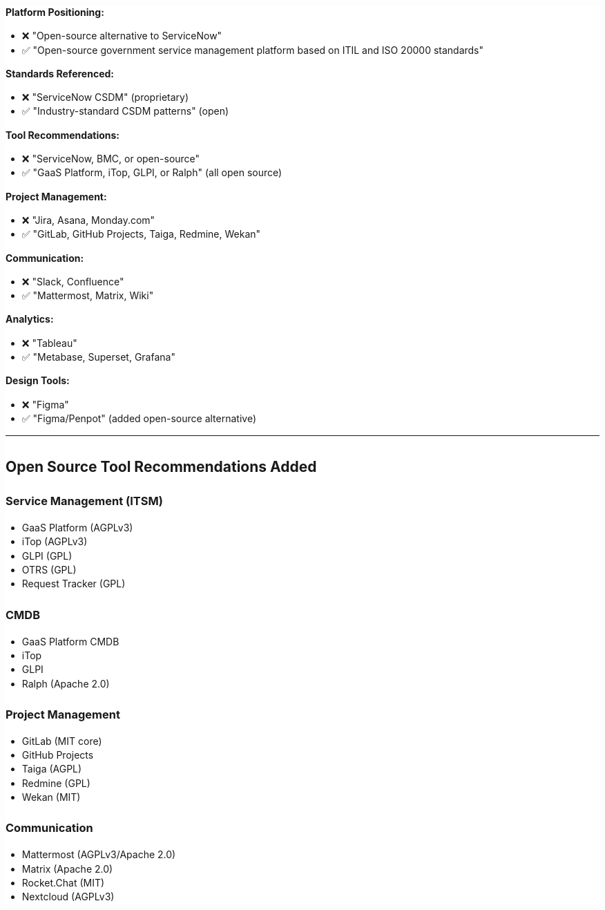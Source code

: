 **Platform Positioning:**
- ❌ "Open-source alternative to ServiceNow"
- ✅ "Open-source government service management platform based on ITIL and ISO 20000 standards"

**Standards Referenced:**
- ❌ "ServiceNow CSDM" (proprietary)
- ✅ "Industry-standard CSDM patterns" (open)

**Tool Recommendations:**
- ❌ "ServiceNow, BMC, or open-source"
- ✅ "GaaS Platform, iTop, GLPI, or Ralph" (all open source)

**Project Management:**
- ❌ "Jira, Asana, Monday.com"
- ✅ "GitLab, GitHub Projects, Taiga, Redmine, Wekan"

**Communication:**
- ❌ "Slack, Confluence"
- ✅ "Mattermost, Matrix, Wiki"

**Analytics:**
- ❌ "Tableau"
- ✅ "Metabase, Superset, Grafana"

**Design Tools:**
- ❌ "Figma"
- ✅ "Figma/Penpot" (added open-source alternative)

---

## Open Source Tool Recommendations Added

### Service Management (ITSM)
- GaaS Platform (AGPLv3)
- iTop (AGPLv3)
- GLPI (GPL)
- OTRS (GPL)
- Request Tracker (GPL)

### CMDB
- GaaS Platform CMDB
- iTop
- GLPI
- Ralph (Apache 2.0)

### Project Management
- GitLab (MIT core)
- GitHub Projects
- Taiga (AGPL)
- Redmine (GPL)
- Wekan (MIT)

### Communication
- Mattermost (AGPLv3/Apache 2.0)
- Matrix (Apache 2.0)
- Rocket.Chat (MIT)
- Nextcloud (AGPLv3)

